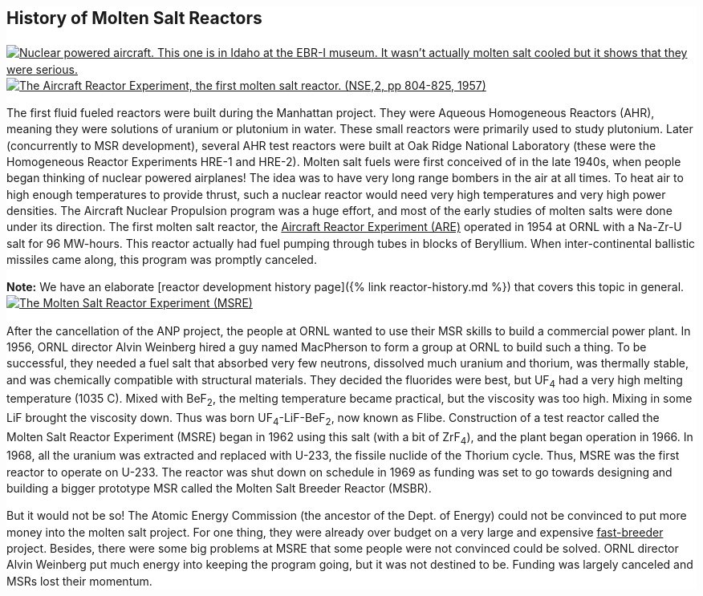 <h2 id="history">History of Molten Salt Reactors</h2>
<div class="float-end">
<a href="/img/htre_lg.jpg"><img  class="rounded" src="/img/htre.jpg" width="200" alt="Nuclear powered aircraft. This one is in Idaho at the EBR-I museum. It wasn&rsquo;t actually molten salt cooled but it shows that they were serious." title="Nuclear powered aircraft. This one is in Idaho at the EBR-I museum. It wasn&rsquo;t actually molten salt cooled but it shows that they were serious." /></a>
<a href="/img/are.jpg"><img  width="200" src="/img/are.jpg" class="rounded" alt="The Aircraft Reactor Experiment, the first molten salt reactor. (NSE,2, pp 804-825, 1957)" title="The Aircraft Reactor Experiment, the first molten salt reactor. (NSE,2, pp 804-825, 1957)" /></a>
</div>

The first fluid fueled reactors were built during the Manhattan project. They were Aqueous
Homogeneous Reactors (AHR), meaning they were solutions of uranium or plutonium in water. These
small reactors were primarily used to study plutonium. Later (concurrently to MSR development),
several AHR test reactors were built at Oak Ridge National Laboratory (these were the Homogeneous
Reactor Experiments HRE-1 and HRE-2). Molten salt fuels were first conceived of in the late 1940s,
when people began thinking of nuclear powered airplanes! The idea was to have very long range
bombers in the air at all times. To heat air to high enough temperatures to provide thrust, such a
nuclear reactor would need very high temperatures and very high power densities. The Aircraft
Nuclear Propulsion program was a huge effort, and most of the early studies of molten
salts were done under its direction. The first molten salt reactor, the [Aircraft Reactor
Experiment (ARE)](https://en.wikipedia.org/wiki/Aircraft_Reactor_Experiment) operated in
1954 at ORNL with a Na-Zr-U salt for 96 MW-hours. This reactor actually had fuel pumping
through tubes in blocks of Beryllium. When inter-continental ballistic missiles came
along, this program was promptly canceled.

<div class="alert alert-success"
role="alert" markdown="1"> <b>Note:</b> We have an elaborate [reactor development history
page]({% link reactor-history.md %}) that covers this topic in general.
</div>

<div class="float-end">
<a href="https://en.wikipedia.org/wiki/File:MoltenSaltReactor.jpg"> <img class="rounded" src="/img/msre.jpg" alt="The Molten Salt Reactor Experiment (MSRE)" title="The Molten Salt Reactor Experiment (MSRE)" /></a>
</div>

<p>After the cancellation of the ANP project, the people at ORNL wanted to use their MSR skills to
build a commercial power plant. In 1956, ORNL director Alvin Weinberg hired a guy named MacPherson
to form a group at ORNL to build such a thing. To be successful, they needed a fuel salt that
absorbed very few neutrons, dissolved much uranium and thorium, was thermally stable, and was
chemically compatible with structural materials. They decided the fluorides were best, but
UF<sub>4</sub> had a very high melting temperature (1035 C). Mixed with BeF<sub>2</sub>, the melting
temperature became practical, but the viscosity was too high. Mixing in some LiF brought the
viscosity down. Thus was born UF<sub>4</sub>-LiF-BeF<sub>2</sub>, now known as Flibe. Construction
of a test reactor called the Molten Salt Reactor Experiment (MSRE) began in 1962 using this salt
(with a bit of ZrF<sub>4</sub>), and the plant began operation in 1966. In 1968, all the uranium was
extracted and replaced with U-233, the fissile nuclide of the Thorium cycle. Thus, MSRE was the
first reactor to operate on U-233. The reactor was shut down on schedule in 1969 as funding was set
to go towards designing and building a bigger prototype MSR called the Molten Salt Breeder Reactor
(MSBR).</p>

<p>But it would not be so! The Atomic Energy Commission (the ancestor of the Dept. of Energy) could
not be convinced to put more money into the molten salt project. For one thing, they were already
over budget on a very large and expensive <a href="{% link fast-reactor.md %}">fast-breeder</a>
project. Besides, there were some big problems at MSRE that some people were not convinced could be
solved. ORNL director Alvin Weinberg put much energy into keeping the program going, but it was not
destined to be. Funding was largely canceled and MSRs lost their momentum. </p>
